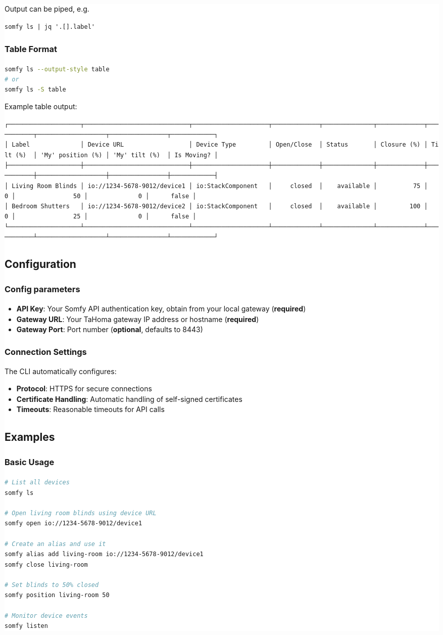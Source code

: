 Output can be piped, e.g.
```
somfy ls | jq '.[].label'
```


### Table Format
```bash
somfy ls --output-style table
# or  
somfy ls -S table
```

Example table output:
```
┌────────────────────┬─────────────────────────────┬─────────────────────┬─────────────┬──────────────┬─────────────┬───────────┬───────────────────┬────────────────┬────────────┐
│ Label              │ Device URL                  │ Device Type         │ Open/Close  │ Status       │ Closure (%) │ Tilt (%)  │ 'My' position (%) │ 'My' tilt (%)  │ Is Moving? │
├────────────────────┼─────────────────────────────┼─────────────────────┼─────────────┼──────────────┼─────────────┼───────────┼───────────────────┼────────────────┼────────────┤
│ Living Room Blinds │ io://1234-5678-9012/device1 │ io:StackComponent   │     closed  │    available │          75 │         0 │                50 │              0 │      false │
│ Bedroom Shutters   │ io://1234-5678-9012/device2 │ io:StackComponent   │     closed  │    available │         100 │         0 │                25 │              0 │      false │
└────────────────────┴─────────────────────────────┴─────────────────────┴─────────────┴──────────────┴─────────────┴───────────┴───────────────────┴────────────────┴────────────┘
```

## Configuration

### Config parameters

- **API Key**: Your Somfy API authentication key, obtain from your local gateway (**required**)
- **Gateway URL**: Your TaHoma gateway IP address or hostname  (**required**)
- **Gateway Port**: Port number (**optional**, defaults to 8443)

### Connection Settings

The CLI automatically configures:
- **Protocol**: HTTPS for secure connections
- **Certificate Handling**: Automatic handling of self-signed certificates
- **Timeouts**: Reasonable timeouts for API calls

## Examples

### Basic Usage
```bash
# List all devices
somfy ls

# Open living room blinds using device URL
somfy open io://1234-5678-9012/device1

# Create an alias and use it
somfy alias add living-room io://1234-5678-9012/device1
somfy close living-room

# Set blinds to 50% closed
somfy position living-room 50

# Monitor device events
somfy listen
```

